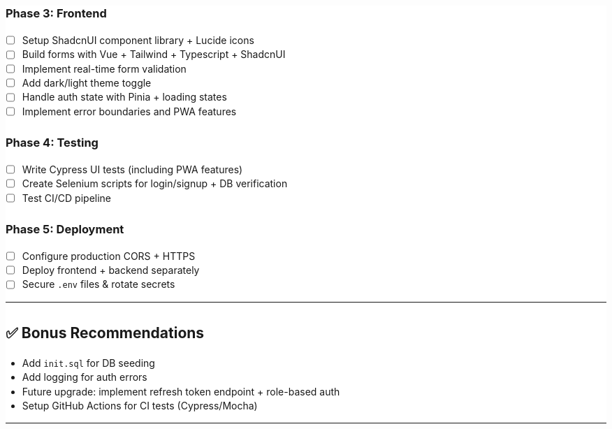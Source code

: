 ### Phase 3: Frontend

- [ ] Setup ShadcnUI component library + Lucide icons
- [ ] Build forms with Vue + Tailwind + Typescript + ShadcnUI
- [ ] Implement real-time form validation
- [ ] Add dark/light theme toggle
- [ ] Handle auth state with Pinia + loading states
- [ ] Implement error boundaries and PWA features

### Phase 4: Testing

- [ ] Write Cypress UI tests (including PWA features)
- [ ] Create Selenium scripts for login/signup + DB verification
- [ ] Test CI/CD pipeline

### Phase 5: Deployment

- [ ] Configure production CORS + HTTPS
- [ ] Deploy frontend + backend separately
- [ ] Secure `.env` files & rotate secrets

---

## ✅ Bonus Recommendations

- Add `init.sql` for DB seeding
- Add logging for auth errors
- Future upgrade: implement refresh token endpoint + role-based auth
- Setup GitHub Actions for CI tests (Cypress/Mocha)

---
